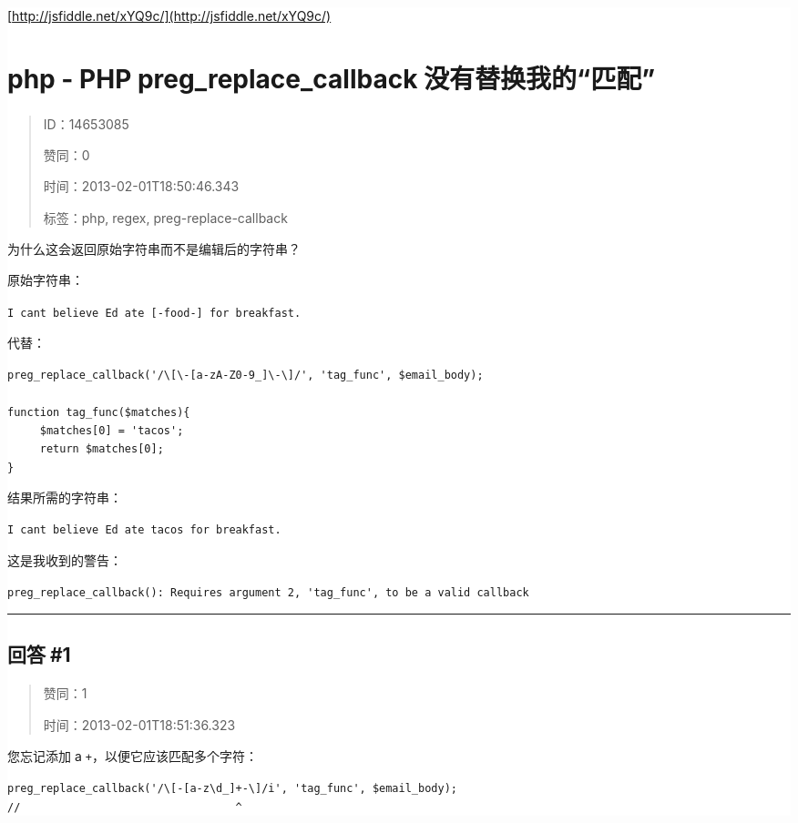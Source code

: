 [http://jsfiddle.net/xYQ9c/](http://jsfiddle.net/xYQ9c/)

# php - PHP preg_replace_callback 没有替换我的“匹配”

> ID：14653085
> 
> 赞同：0
> 
> 时间：2013-02-01T18:50:46.343
> 
> 标签：php, regex, preg-replace-callback

为什么这会返回原始字符串而不是编辑后的字符串？

原始字符串：

```
I cant believe Ed ate [-food-] for breakfast. 
```

代替：

```
preg_replace_callback('/\[\-[a-zA-Z0-9_]\-\]/', 'tag_func', $email_body);

function tag_func($matches){
     $matches[0] = 'tacos';
     return $matches[0];
} 
```

结果所需的字符串：

```
I cant believe Ed ate tacos for breakfast. 
```

这是我收到的警告：

```
preg_replace_callback(): Requires argument 2, 'tag_func', to be a valid callback 
```

* * *

## 回答 #1

> 赞同：1
> 
> 时间：2013-02-01T18:51:36.323

您忘记添加 a `+`，以便它应该匹配多个字符：

```
preg_replace_callback('/\[-[a-z\d_]+-\]/i', 'tag_func', $email_body);
//                                 ^ 
```
